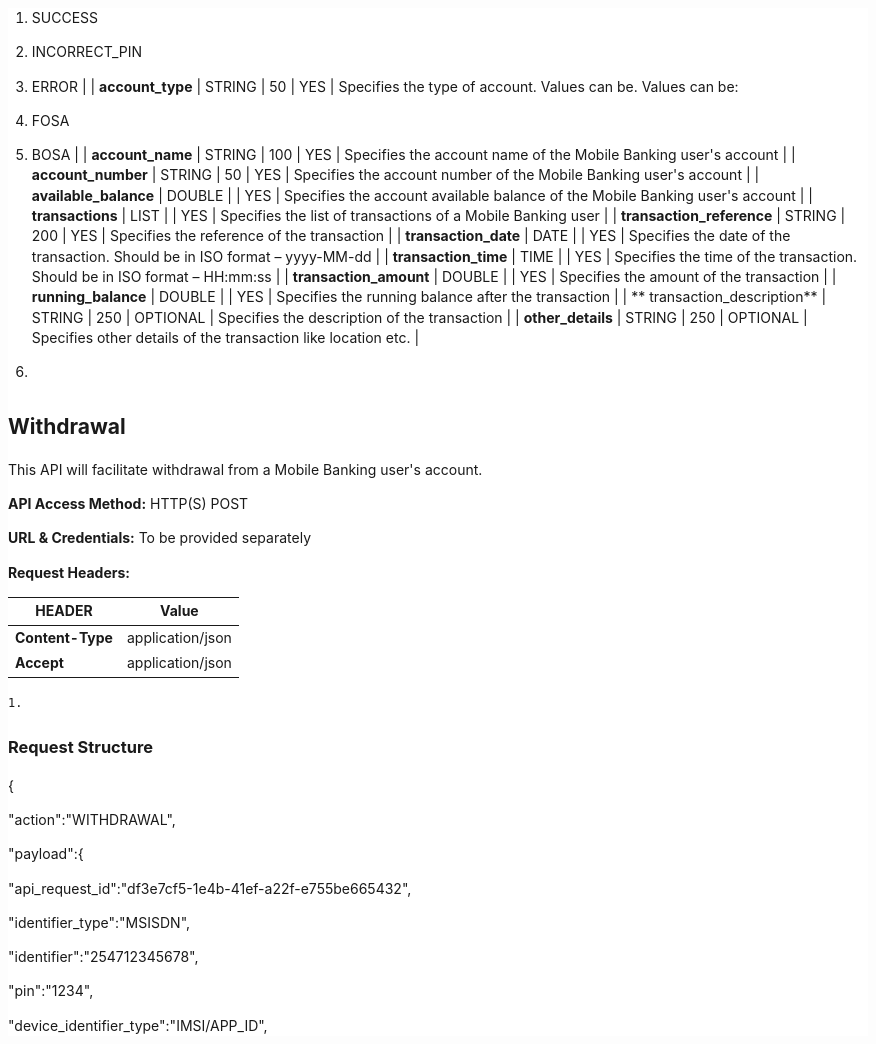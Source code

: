 1. SUCCESS
2. INCORRECT_PIN
3. ERROR | | **account_type** | STRING | 50 | YES | Specifies the type of account. Values can be. Values can be:
1. FOSA
2. BOSA | | **account_name** | STRING | 100 | YES | Specifies the account name of the Mobile Banking user's account | | **account_number** | STRING | 50 | YES | Specifies the account number of the Mobile Banking user's account | | **available_balance** | DOUBLE | | YES | Specifies the account available balance of the Mobile Banking user's account | | **transactions** | LIST | | YES | Specifies the list of transactions of a Mobile Banking user | | **transaction_reference** | STRING | 200 | YES | Specifies the reference of the transaction | | **transaction_date** | DATE | | YES | Specifies the date of the transaction. Should be in ISO format – yyyy-MM-dd | | **transaction_time** | TIME | | YES | Specifies the time of the transaction. Should be in ISO format – HH:mm:ss | | **transaction_amount** | DOUBLE | | YES | Specifies the amount of the transaction | | **running_balance** | DOUBLE | | YES | Specifies the running balance after the transaction | | **
   transaction_description** | STRING | 250 | OPTIONAL | Specifies the description of the transaction | | **other_details** | STRING | 250 | OPTIONAL | Specifies other details of the transaction like location etc. |

1.

## Withdrawal

This API will facilitate withdrawal from a Mobile Banking user's account.

**API Access Method:** HTTP(S) POST

**URL &amp; Credentials:** To be provided separately

**Request Headers:**

| **HEADER** | **Value** |
| --- | --- |
| **Content-Type** | application/json |
| **Accept** | application/json |

    1.

### Request Structure

{

"action":"WITHDRAWAL",

"payload":{

"api_request_id":"df3e7cf5-1e4b-41ef-a22f-e755be665432",

"identifier_type":"MSISDN",

"identifier":"254712345678",

"pin":"1234",

"device_identifier_type":"IMSI/APP_ID",
